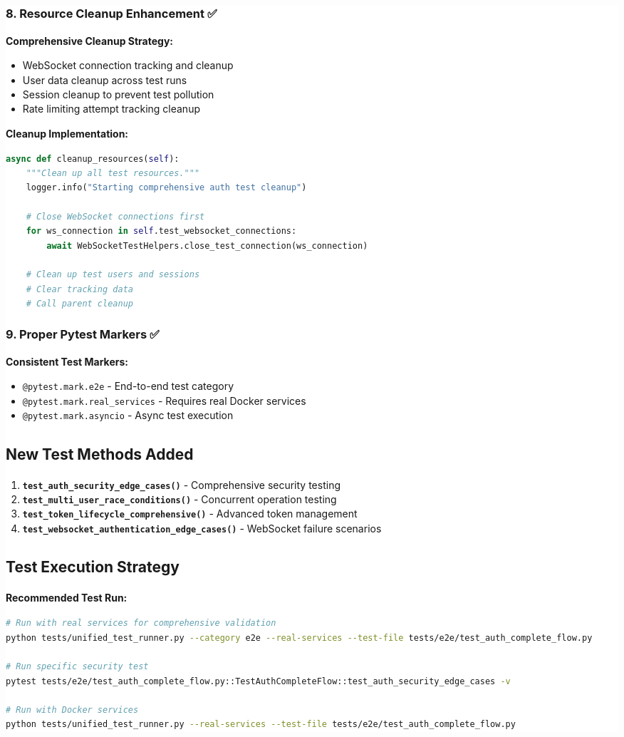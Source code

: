 ### 8. Resource Cleanup Enhancement ✅

**Comprehensive Cleanup Strategy:**
- WebSocket connection tracking and cleanup
- User data cleanup across test runs
- Session cleanup to prevent test pollution
- Rate limiting attempt tracking cleanup

**Cleanup Implementation:**
```python
async def cleanup_resources(self):
    """Clean up all test resources."""
    logger.info("Starting comprehensive auth test cleanup")
    
    # Close WebSocket connections first
    for ws_connection in self.test_websocket_connections:
        await WebSocketTestHelpers.close_test_connection(ws_connection)
    
    # Clean up test users and sessions
    # Clear tracking data
    # Call parent cleanup
```

### 9. Proper Pytest Markers ✅

**Consistent Test Markers:**
- `@pytest.mark.e2e` - End-to-end test category
- `@pytest.mark.real_services` - Requires real Docker services
- `@pytest.mark.asyncio` - Async test execution

## New Test Methods Added

1. **`test_auth_security_edge_cases()`** - Comprehensive security testing
2. **`test_multi_user_race_conditions()`** - Concurrent operation testing
3. **`test_token_lifecycle_comprehensive()`** - Advanced token management
4. **`test_websocket_authentication_edge_cases()`** - WebSocket failure scenarios

## Test Execution Strategy

**Recommended Test Run:**
```bash
# Run with real services for comprehensive validation
python tests/unified_test_runner.py --category e2e --real-services --test-file tests/e2e/test_auth_complete_flow.py

# Run specific security test
pytest tests/e2e/test_auth_complete_flow.py::TestAuthCompleteFlow::test_auth_security_edge_cases -v

# Run with Docker services
python tests/unified_test_runner.py --real-services --test-file tests/e2e/test_auth_complete_flow.py
```

